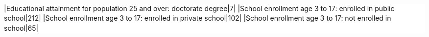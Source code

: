 |Educational attainment for population 25 and over: doctorate degree|7|
|School enrollment age 3 to 17: enrolled in public school|212|
|School enrollment age 3 to 17: enrolled in private school|102|
|School enrollment age 3 to 17: not enrolled in school|65|
